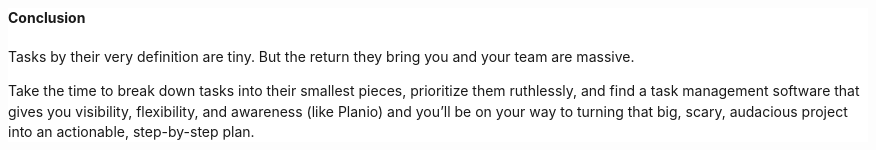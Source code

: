 #### Conclusion
Tasks by their very definition are tiny. But the return they bring you and your team are massive.

Take the time to break down tasks into their smallest pieces, prioritize them ruthlessly, and find a task management software that gives you visibility, flexibility, and awareness (like Planio) and you’ll be on your way to turning that big, scary, audacious project into an actionable, step-by-step plan.